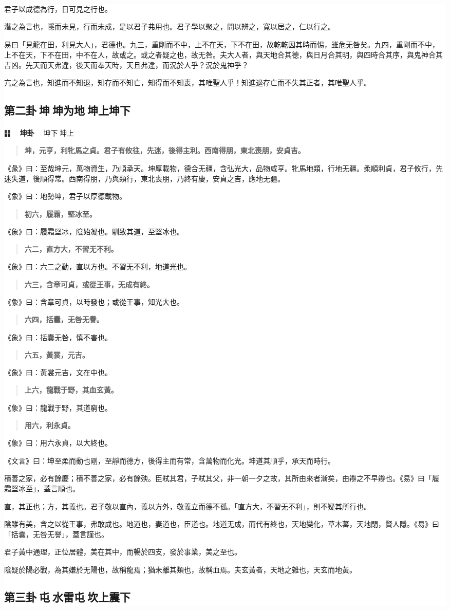 君子以成德為行，日可見之行也。

潛之為言也，隱而未見，行而未成，是以君子弗用也。君子學以聚之，問以辨之，寬以居之，仁以行之。

易曰「見龍在田，利見大人」，君德也。九三，重剛而不中，上不在天，下不在田，故乾乾因其時而惕，雖危无咎矣。九四，重剛而不中，上不在天，下不在田，中不在人，故或之。或之者疑之也，故无咎。夫大人者，與天地合其德，與日月合其明，與四時合其序，與鬼神合其吉凶。先天而天弗違，後天而奉天時，天且弗違，而況於人乎？況於鬼神乎？

亢之為言也，知進而不知退，知存而不知亡，知得而不知喪，其唯聖人乎！知進退存亡而不失其正者，其唯聖人乎。



## 第二卦 坤 坤为地 坤上坤下

**䷁**　 **坤卦** 　坤下 坤上

> **坤，元亨，利牝馬之貞。君子有攸往，先迷，後得主利。西南得朋，東北喪朋，安貞吉。**

《彖》曰：至哉坤元，萬物資生，乃順承天。坤厚載物，德合无疆，含弘光大，品物咸亨。牝馬地類，行地无疆。柔順利貞，君子攸行，先迷失道，後順得常。西南得朋，乃與類行，東北喪朋，乃終有慶，安貞之吉，應地无疆。

《象》曰：地勢坤，君子以厚德載物。

> **初六，履霜，堅冰至。**

《象》曰：履霜堅冰，陰始凝也。馴致其道，至堅冰也。

> **六二，直方大，不習无不利。**

《象》曰：六二之動，直以方也。不習无不利，地道光也。

> **六三，含章可貞，或從王事，无成有終。**

《象》曰：含章可貞，以時發也；或從王事，知光大也。

> **六四，括囊，无咎无譽。**

《象》曰：括囊无咎，慎不害也。

> **六五，黃裳，元吉。**

《象》曰：黃裳元吉，文在中也。

> **上六，龍戰于野，其血玄黃。**

《象》曰：龍戰于野，其道窮也。

> **用六，利永貞。**

《象》曰：用六永貞，以大終也。

《文言》曰：坤至柔而動也剛，至靜而德方，後得主而有常，含萬物而化光。坤道其順乎，承天而時行。

積善之家，必有餘慶；積不善之家，必有餘殃。臣弒其君，子弒其父，非一朝一夕之故，其所由來者漸矣，由辯之不早辯也。《易》曰「履霜堅冰至」，蓋言順也。

直，其正也；方，其義也。君子敬以直內，義以方外，敬義立而德不孤。「直方大，不習无不利」，則不疑其所行也。

陰雖有美，含之以從王事，弗敢成也。地道也，妻道也，臣道也。地道无成，而代有終也，天地變化，草木蕃，天地閉，賢人隱。《易》曰「括囊，无咎无譽」，蓋言謹也。

君子黃中通理，正位居體，美在其中，而暢於四支，發於事業，美之至也。

陰疑於陽必戰，為其嫌於无陽也，故稱龍焉；猶未離其類也，故稱血焉。夫玄黃者，天地之雜也，天玄而地黃。



## 第三卦 屯 水雷屯 坎上震下
